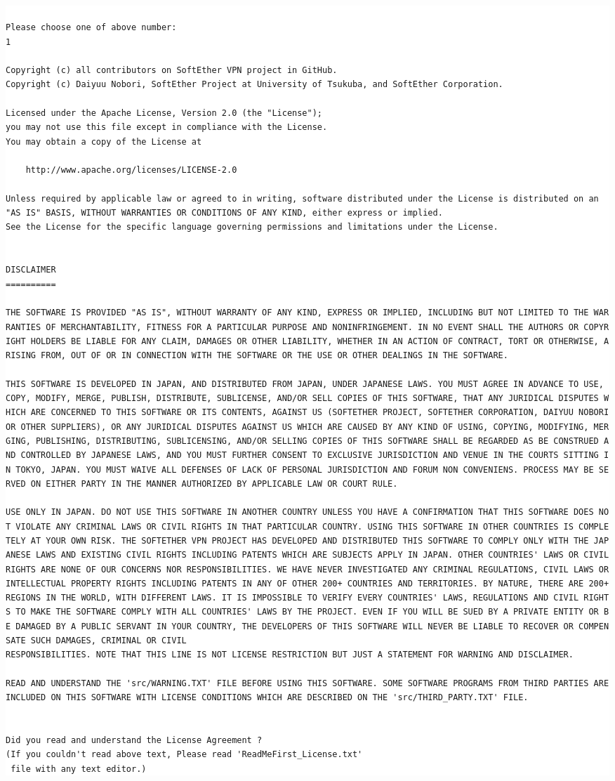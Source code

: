 ~~~

Please choose one of above number: 
1

Copyright (c) all contributors on SoftEther VPN project in GitHub.
Copyright (c) Daiyuu Nobori, SoftEther Project at University of Tsukuba, and SoftEther Corporation.

Licensed under the Apache License, Version 2.0 (the "License");
you may not use this file except in compliance with the License.
You may obtain a copy of the License at

    http://www.apache.org/licenses/LICENSE-2.0

Unless required by applicable law or agreed to in writing, software distributed under the License is distributed on an "AS IS" BASIS, WITHOUT WARRANTIES OR CONDITIONS OF ANY KIND, either express or implied.
See the License for the specific language governing permissions and limitations under the License.


DISCLAIMER
==========

THE SOFTWARE IS PROVIDED "AS IS", WITHOUT WARRANTY OF ANY KIND, EXPRESS OR IMPLIED, INCLUDING BUT NOT LIMITED TO THE WARRANTIES OF MERCHANTABILITY, FITNESS FOR A PARTICULAR PURPOSE AND NONINFRINGEMENT. IN NO EVENT SHALL THE AUTHORS OR COPYRIGHT HOLDERS BE LIABLE FOR ANY CLAIM, DAMAGES OR OTHER LIABILITY, WHETHER IN AN ACTION OF CONTRACT, TORT OR OTHERWISE, ARISING FROM, OUT OF OR IN CONNECTION WITH THE SOFTWARE OR THE USE OR OTHER DEALINGS IN THE SOFTWARE.

THIS SOFTWARE IS DEVELOPED IN JAPAN, AND DISTRIBUTED FROM JAPAN, UNDER JAPANESE LAWS. YOU MUST AGREE IN ADVANCE TO USE, COPY, MODIFY, MERGE, PUBLISH, DISTRIBUTE, SUBLICENSE, AND/OR SELL COPIES OF THIS SOFTWARE, THAT ANY JURIDICAL DISPUTES WHICH ARE CONCERNED TO THIS SOFTWARE OR ITS CONTENTS, AGAINST US (SOFTETHER PROJECT, SOFTETHER CORPORATION, DAIYUU NOBORI OR OTHER SUPPLIERS), OR ANY JURIDICAL DISPUTES AGAINST US WHICH ARE CAUSED BY ANY KIND OF USING, COPYING, MODIFYING, MERGING, PUBLISHING, DISTRIBUTING, SUBLICENSING, AND/OR SELLING COPIES OF THIS SOFTWARE SHALL BE REGARDED AS BE CONSTRUED AND CONTROLLED BY JAPANESE LAWS, AND YOU MUST FURTHER CONSENT TO EXCLUSIVE JURISDICTION AND VENUE IN THE COURTS SITTING IN TOKYO, JAPAN. YOU MUST WAIVE ALL DEFENSES OF LACK OF PERSONAL JURISDICTION AND FORUM NON CONVENIENS. PROCESS MAY BE SERVED ON EITHER PARTY IN THE MANNER AUTHORIZED BY APPLICABLE LAW OR COURT RULE.

USE ONLY IN JAPAN. DO NOT USE THIS SOFTWARE IN ANOTHER COUNTRY UNLESS YOU HAVE A CONFIRMATION THAT THIS SOFTWARE DOES NOT VIOLATE ANY CRIMINAL LAWS OR CIVIL RIGHTS IN THAT PARTICULAR COUNTRY. USING THIS SOFTWARE IN OTHER COUNTRIES IS COMPLETELY AT YOUR OWN RISK. THE SOFTETHER VPN PROJECT HAS DEVELOPED AND DISTRIBUTED THIS SOFTWARE TO COMPLY ONLY WITH THE JAPANESE LAWS AND EXISTING CIVIL RIGHTS INCLUDING PATENTS WHICH ARE SUBJECTS APPLY IN JAPAN. OTHER COUNTRIES' LAWS OR CIVIL RIGHTS ARE NONE OF OUR CONCERNS NOR RESPONSIBILITIES. WE HAVE NEVER INVESTIGATED ANY CRIMINAL REGULATIONS, CIVIL LAWS OR INTELLECTUAL PROPERTY RIGHTS INCLUDING PATENTS IN ANY OF OTHER 200+ COUNTRIES AND TERRITORIES. BY NATURE, THERE ARE 200+ REGIONS IN THE WORLD, WITH DIFFERENT LAWS. IT IS IMPOSSIBLE TO VERIFY EVERY COUNTRIES' LAWS, REGULATIONS AND CIVIL RIGHTS TO MAKE THE SOFTWARE COMPLY WITH ALL COUNTRIES' LAWS BY THE PROJECT. EVEN IF YOU WILL BE SUED BY A PRIVATE ENTITY OR BE DAMAGED BY A PUBLIC SERVANT IN YOUR COUNTRY, THE DEVELOPERS OF THIS SOFTWARE WILL NEVER BE LIABLE TO RECOVER OR COMPENSATE SUCH DAMAGES, CRIMINAL OR CIVIL
RESPONSIBILITIES. NOTE THAT THIS LINE IS NOT LICENSE RESTRICTION BUT JUST A STATEMENT FOR WARNING AND DISCLAIMER.

READ AND UNDERSTAND THE 'src/WARNING.TXT' FILE BEFORE USING THIS SOFTWARE. SOME SOFTWARE PROGRAMS FROM THIRD PARTIES ARE INCLUDED ON THIS SOFTWARE WITH LICENSE CONDITIONS WHICH ARE DESCRIBED ON THE 'src/THIRD_PARTY.TXT' FILE.


Did you read and understand the License Agreement ?
(If you couldn't read above text, Please read 'ReadMeFirst_License.txt'
 file with any text editor.)

~~~